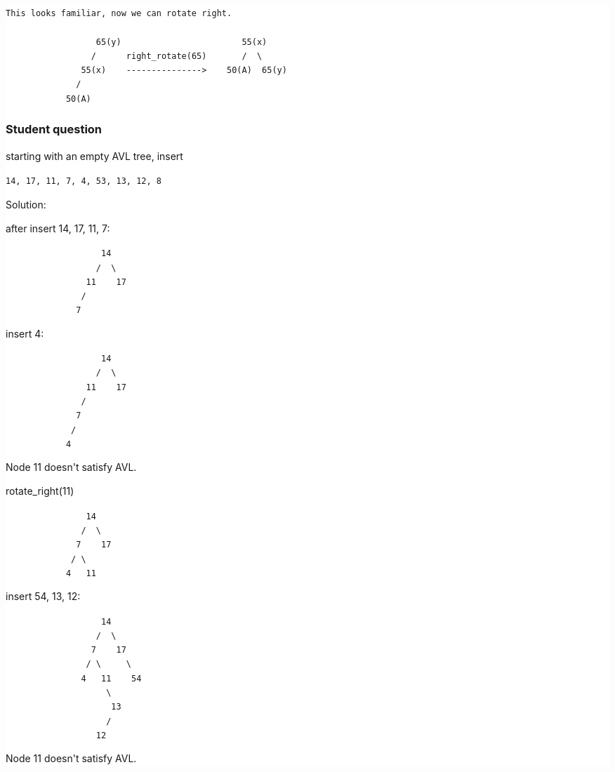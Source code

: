 	This looks familiar, now we can rotate right. 

                      65(y)                        55(x)
                     /      right_rotate(65)       /  \
                   55(x)    --------------->    50(A)  65(y)
                  /
                50(A)

### Student question

starting with an empty AVL tree, insert 

    14, 17, 11, 7, 4, 53, 13, 12, 8
        
Solution:

after insert 14, 17, 11, 7:

                       14
                      /  \
                    11    17
                   /
                  7

insert 4:

                       14
                      /  \
                    11    17
                   /
                  7
                 /
                4

Node 11 doesn't satisfy AVL.

rotate_right(11)

                    14
                   /  \
                  7    17
                 / \
                4   11

insert 54, 13, 12:

                       14
                      /  \
                     7    17
                    / \     \
                   4   11    54
                        \
                         13
                        /
                      12

Node 11 doesn't satisfy AVL.
